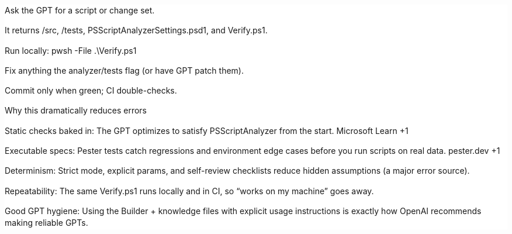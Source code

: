 Ask the GPT for a script or change set.

It returns /src, /tests, PSScriptAnalyzerSettings.psd1, and Verify.ps1.

Run locally: pwsh -File .\Verify.ps1

Fix anything the analyzer/tests flag (or have GPT patch them).

Commit only when green; CI double-checks.

Why this dramatically reduces errors

Static checks baked in: The GPT optimizes to satisfy PSScriptAnalyzer from the start. 
Microsoft Learn
+1

Executable specs: Pester tests catch regressions and environment edge cases before you run scripts on real data. 
pester.dev
+1

Determinism: Strict mode, explicit params, and self-review checklists reduce hidden assumptions (a major error source).

Repeatability: The same Verify.ps1 runs locally and in CI, so “works on my machine” goes away.

Good GPT hygiene: Using the Builder + knowledge files with explicit usage instructions is exactly how OpenAI recommends making reliable GPTs.
